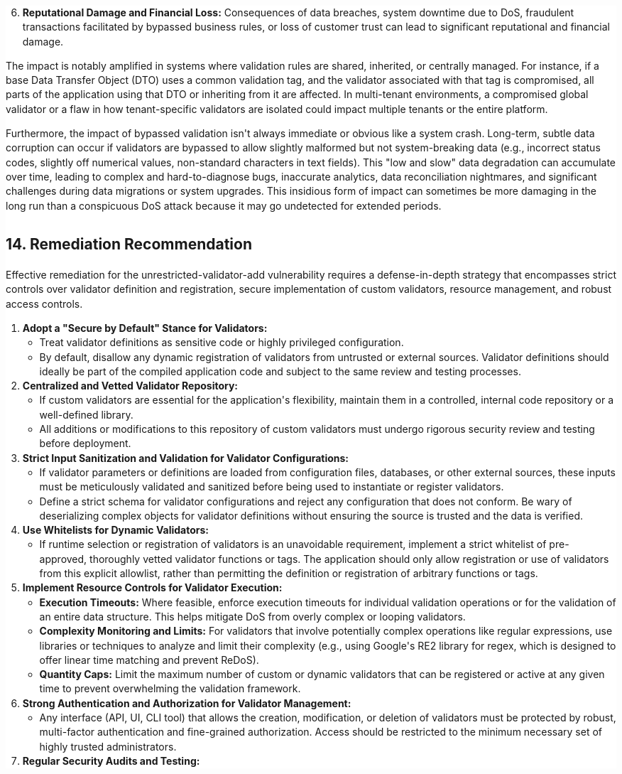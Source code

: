 6. **Reputational Damage and Financial Loss:** Consequences of data breaches, system downtime due to DoS, fraudulent transactions facilitated by bypassed business rules, or loss of customer trust can lead to significant reputational and financial damage.

The impact is notably amplified in systems where validation rules are shared, inherited, or centrally managed. For instance, if a base Data Transfer Object (DTO) uses a common validation tag, and the validator associated with that tag is compromised, all parts of the application using that DTO or inheriting from it are affected. In multi-tenant environments, a compromised global validator or a flaw in how tenant-specific validators are isolated could impact multiple tenants or the entire platform.

Furthermore, the impact of bypassed validation isn't always immediate or obvious like a system crash. Long-term, subtle data corruption can occur if validators are bypassed to allow slightly malformed but not system-breaking data (e.g., incorrect status codes, slightly off numerical values, non-standard characters in text fields). This "low and slow" data degradation can accumulate over time, leading to complex and hard-to-diagnose bugs, inaccurate analytics, data reconciliation nightmares, and significant challenges during data migrations or system upgrades. This insidious form of impact can sometimes be more damaging in the long run than a conspicuous DoS attack because it may go undetected for extended periods.

## 14. Remediation Recommendation

Effective remediation for the unrestricted-validator-add vulnerability requires a defense-in-depth strategy that encompasses strict controls over validator definition and registration, secure implementation of custom validators, resource management, and robust access controls.

1. **Adopt a "Secure by Default" Stance for Validators:**
    - Treat validator definitions as sensitive code or highly privileged configuration.
    - By default, disallow any dynamic registration of validators from untrusted or external sources. Validator definitions should ideally be part of the compiled application code and subject to the same review and testing processes.
2. **Centralized and Vetted Validator Repository:**
    - If custom validators are essential for the application's flexibility, maintain them in a controlled, internal code repository or a well-defined library.
    - All additions or modifications to this repository of custom validators must undergo rigorous security review and testing before deployment.
3. **Strict Input Sanitization and Validation for Validator Configurations:**
    - If validator parameters or definitions are loaded from configuration files, databases, or other external sources, these inputs must be meticulously validated and sanitized before being used to instantiate or register validators.
    - Define a strict schema for validator configurations and reject any configuration that does not conform. Be wary of deserializing complex objects for validator definitions without ensuring the source is trusted and the data is verified.
4. **Use Whitelists for Dynamic Validators:**
    - If runtime selection or registration of validators is an unavoidable requirement, implement a strict whitelist of pre-approved, thoroughly vetted validator functions or tags. The application should only allow registration or use of validators from this explicit allowlist, rather than permitting the definition or registration of arbitrary functions or tags.
5. **Implement Resource Controls for Validator Execution:**
    - **Execution Timeouts:** Where feasible, enforce execution timeouts for individual validation operations or for the validation of an entire data structure. This helps mitigate DoS from overly complex or looping validators.
    - **Complexity Monitoring and Limits:** For validators that involve potentially complex operations like regular expressions, use libraries or techniques to analyze and limit their complexity (e.g., using Google's RE2 library for regex, which is designed to offer linear time matching and prevent ReDoS).
    - **Quantity Caps:** Limit the maximum number of custom or dynamic validators that can be registered or active at any given time to prevent overwhelming the validation framework.
6. **Strong Authentication and Authorization for Validator Management:**
    - Any interface (API, UI, CLI tool) that allows the creation, modification, or deletion of validators must be protected by robust, multi-factor authentication and fine-grained authorization. Access should be restricted to the minimum necessary set of highly trusted administrators.
7. **Regular Security Audits and Testing:**